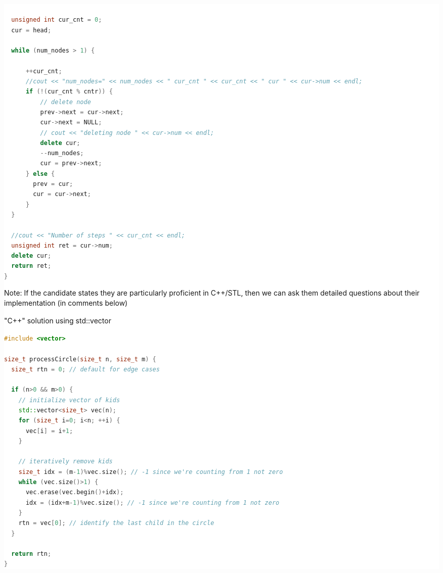   ```C++

    unsigned int cur_cnt = 0;
    cur = head;

    while (num_nodes > 1) {

        ++cur_cnt;
        //cout << "num_nodes=" << num_nodes << " cur_cnt " << cur_cnt << " cur " << cur->num << endl;
        if (!(cur_cnt % cntr)) {
            // delete node
            prev->next = cur->next;
            cur->next = NULL;
            // cout << "deleting node " << cur->num << endl;
            delete cur;
            --num_nodes;
            cur = prev->next;
        } else {
          prev = cur;
          cur = cur->next;
        }
    }

    //cout << "Number of steps " << cur_cnt << endl;
    unsigned int ret = cur->num;
    delete cur;
    return ret;
}

  ```
Note: If the candidate states they are particularly proficient in C++/STL, then we can ask them detailed questions about their implementation (in comments below)

"C++" solution using std::vector

```C++
#include <vector>

size_t processCircle(size_t n, size_t m) {
  size_t rtn = 0; // default for edge cases

  if (n>0 && m>0) {
    // initialize vector of kids
    std::vector<size_t> vec(n);
    for (size_t i=0; i<n; ++i) {
      vec[i] = i+1;
    }

    // iteratively remove kids
    size_t idx = (m-1)%vec.size(); // -1 since we're counting from 1 not zero
    while (vec.size()>1) {
      vec.erase(vec.begin()+idx);
      idx = (idx+m-1)%vec.size(); // -1 since we're counting from 1 not zero
    }
    rtn = vec[0]; // identify the last child in the circle
  }

  return rtn;
}
```
